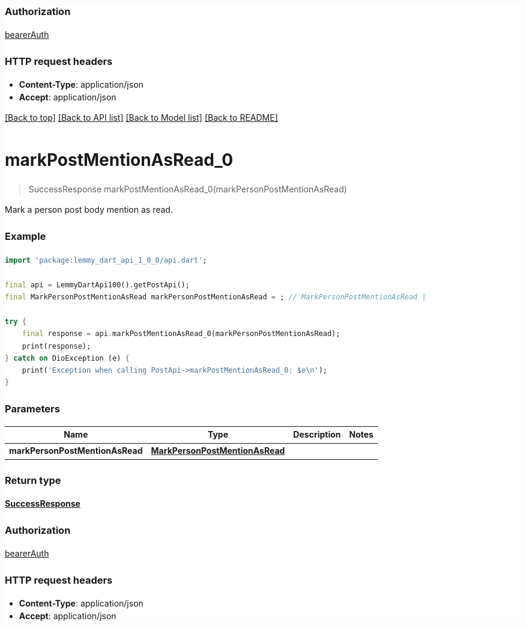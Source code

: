 ### Authorization

[bearerAuth](../README.md#bearerAuth)

### HTTP request headers

 - **Content-Type**: application/json
 - **Accept**: application/json

[[Back to top]](#) [[Back to API list]](../README.md#documentation-for-api-endpoints) [[Back to Model list]](../README.md#documentation-for-models) [[Back to README]](../README.md)

# **markPostMentionAsRead_0**
> SuccessResponse markPostMentionAsRead_0(markPersonPostMentionAsRead)

Mark a person post body mention as read.

### Example
```dart
import 'package:lemmy_dart_api_1_0_0/api.dart';

final api = LemmyDartApi100().getPostApi();
final MarkPersonPostMentionAsRead markPersonPostMentionAsRead = ; // MarkPersonPostMentionAsRead | 

try {
    final response = api.markPostMentionAsRead_0(markPersonPostMentionAsRead);
    print(response);
} catch on DioException (e) {
    print('Exception when calling PostApi->markPostMentionAsRead_0: $e\n');
}
```

### Parameters

Name | Type | Description  | Notes
------------- | ------------- | ------------- | -------------
 **markPersonPostMentionAsRead** | [**MarkPersonPostMentionAsRead**](MarkPersonPostMentionAsRead.md)|  | 

### Return type

[**SuccessResponse**](SuccessResponse.md)

### Authorization

[bearerAuth](../README.md#bearerAuth)

### HTTP request headers

 - **Content-Type**: application/json
 - **Accept**: application/json
